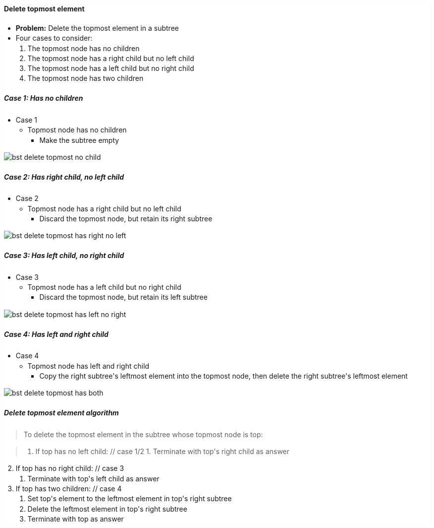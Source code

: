#### Delete topmost element

- **Problem:** Delete the topmost element in a subtree
- Four cases to consider:
	1. The topmost node has no children
	2. The topmost node has a right child but no left child
	3. The topmost node has a left child but no right child
	4. The topmost node has two children

##### Case 1: Has no children

- Case 1
	- Topmost node has no children
		- Make the subtree empty

![bst delete topmost no child](http://snag.gy/bBL16.jpg)

##### Case 2: Has right child, no left child

- Case 2
	- Topmost node has a right child but no left child
		- Discard the topmost node, but retain its right subtree

![bst delete topmost has right no left](http://snag.gy/XhxyV.jpg)

##### Case 3: Has left child, no right child

- Case 3
	- Topmost node has a left child but no right child
		- Discard the topmost node, but retain its left subtree

![bst delete topmost has left no right](http://snag.gy/7YAZ0.jpg)

##### Case 4: Has left and right child

- Case 4
	- Topmost node has left and right child
		- Copy the right subtree's leftmost element into the topmost node, then delete the right subtree's leftmost element

![bst delete topmost has both](http://snag.gy/hipPB.jpg)

##### Delete topmost element algorithm

>To delete the topmost element in the subtree whose topmost node is top:

>1. If top has no left child: // case 1/2
	1. Terminate with top's right child as answer
2. If top has no right child: // case 3
	1. Terminate with top's left child as answer
3. If top has two children: // case 4
	1. Set top's element to the leftmost element in top's right subtree
	2. Delete the leftmost element in top's right subtree
	3. Terminate with top as answer
